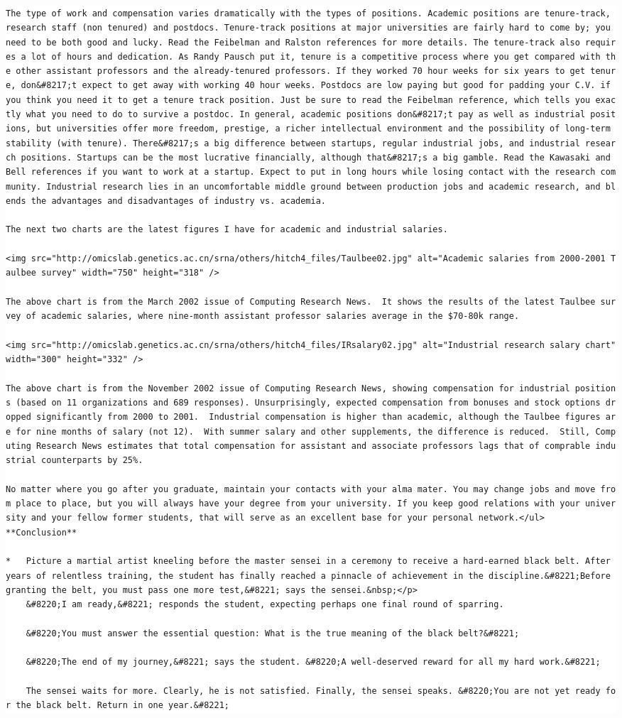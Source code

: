     The type of work and compensation varies dramatically with the types of positions. Academic positions are tenure-track, research staff (non tenured) and postdocs. Tenure-track positions at major universities are fairly hard to come by; you need to be both good and lucky. Read the Feibelman and Ralston references for more details. The tenure-track also requires a lot of hours and dedication. As Randy Pausch put it, tenure is a competitive process where you get compared with the other assistant professors and the already-tenured professors. If they worked 70 hour weeks for six years to get tenure, don&#8217;t expect to get away with working 40 hour weeks. Postdocs are low paying but good for padding your C.V. if you think you need it to get a tenure track position. Just be sure to read the Feibelman reference, which tells you exactly what you need to do to survive a postdoc. In general, academic positions don&#8217;t pay as well as industrial positions, but universities offer more freedom, prestige, a richer intellectual environment and the possibility of long-term stability (with tenure). There&#8217;s a big difference between startups, regular industrial jobs, and industrial research positions. Startups can be the most lucrative financially, although that&#8217;s a big gamble. Read the Kawasaki and Bell references if you want to work at a startup. Expect to put in long hours while losing contact with the research community. Industrial research lies in an uncomfortable middle ground between production jobs and academic research, and blends the advantages and disadvantages of industry vs. academia.
    
    The next two charts are the latest figures I have for academic and industrial salaries.
    
    <img src="http://omicslab.genetics.ac.cn/srna/others/hitch4_files/Taulbee02.jpg" alt="Academic salaries from 2000-2001 Taulbee survey" width="750" height="318" />
    
    The above chart is from the March 2002 issue of Computing Research News.  It shows the results of the latest Taulbee survey of academic salaries, where nine-month assistant professor salaries average in the $70-80k range.
    
    <img src="http://omicslab.genetics.ac.cn/srna/others/hitch4_files/IRsalary02.jpg" alt="Industrial research salary chart" width="300" height="332" />
    
    The above chart is from the November 2002 issue of Computing Research News, showing compensation for industrial positions (based on 11 organizations and 689 responses). Unsurprisingly, expected compensation from bonuses and stock options dropped significantly from 2000 to 2001.  Industrial compensation is higher than academic, although the Taulbee figures are for nine months of salary (not 12).  With summer salary and other supplements, the difference is reduced.  Still, Computing Research News estimates that total compensation for assistant and associate professors lags that of comprable industrial counterparts by 25%.
    
    No matter where you go after you graduate, maintain your contacts with your alma mater. You may change jobs and move from place to place, but you will always have your degree from your university. If you keep good relations with your university and your fellow former students, that will serve as an excellent base for your personal network.</ul> 
    **Conclusion**
    
    *   Picture a martial artist kneeling before the master sensei in a ceremony to receive a hard-earned black belt. After years of relentless training, the student has finally reached a pinnacle of achievement in the discipline.&#8221;Before granting the belt, you must pass one more test,&#8221; says the sensei.&nbsp;</p> 
        &#8220;I am ready,&#8221; responds the student, expecting perhaps one final round of sparring.
        
        &#8220;You must answer the essential question: What is the true meaning of the black belt?&#8221;
        
        &#8220;The end of my journey,&#8221; says the student. &#8220;A well-deserved reward for all my hard work.&#8221;
        
        The sensei waits for more. Clearly, he is not satisfied. Finally, the sensei speaks. &#8220;You are not yet ready for the black belt. Return in one year.&#8221;
        